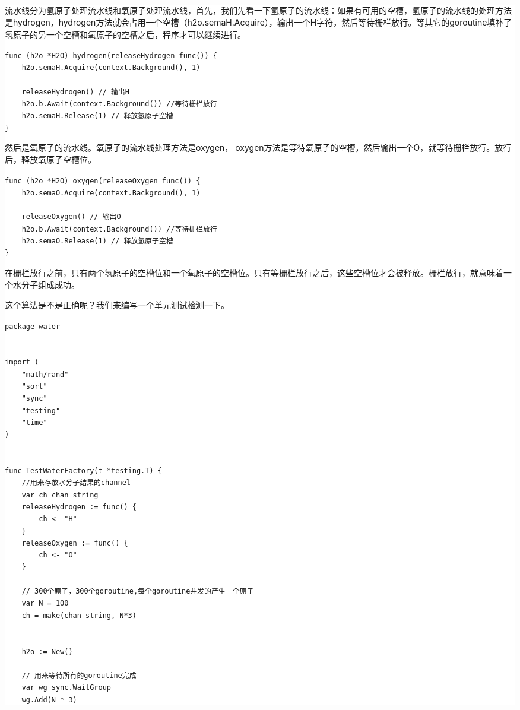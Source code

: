流水线分为氢原子处理流水线和氧原子处理流水线，首先，我们先看一下氢原子的流水线：如果有可用的空槽，氢原子的流水线的处理方法是hydrogen，hydrogen方法就会占用一个空槽（h2o.semaH.Acquire），输出一个H字符，然后等待栅栏放行。等其它的goroutine填补了氢原子的另一个空槽和氧原子的空槽之后，程序才可以继续进行。

    func (h2o *H2O) hydrogen(releaseHydrogen func()) {
    	h2o.semaH.Acquire(context.Background(), 1)
    
    	releaseHydrogen() // 输出H
    	h2o.b.Await(context.Background()) //等待栅栏放行
    	h2o.semaH.Release(1) // 释放氢原子空槽
    }
    

然后是氧原子的流水线。氧原子的流水线处理方法是oxygen， oxygen方法是等待氧原子的空槽，然后输出一个O，就等待栅栏放行。放行后，释放氧原子空槽位。

    func (h2o *H2O) oxygen(releaseOxygen func()) {
    	h2o.semaO.Acquire(context.Background(), 1)
    
    	releaseOxygen() // 输出O
    	h2o.b.Await(context.Background()) //等待栅栏放行
    	h2o.semaO.Release(1) // 释放氢原子空槽
    }
    

在栅栏放行之前，只有两个氢原子的空槽位和一个氧原子的空槽位。只有等栅栏放行之后，这些空槽位才会被释放。栅栏放行，就意味着一个水分子组成成功。

这个算法是不是正确呢？我们来编写一个单元测试检测一下。

    package water
    
    
    import (
        "math/rand"
        "sort"
        "sync"
        "testing"
        "time"
    )
    
    
    func TestWaterFactory(t *testing.T) {
        //用来存放水分子结果的channel
        var ch chan string
        releaseHydrogen := func() {
            ch <- "H"
        }
        releaseOxygen := func() {
            ch <- "O"
        }
    
        // 300个原子，300个goroutine,每个goroutine并发的产生一个原子
        var N = 100
        ch = make(chan string, N*3)
    
    
        h2o := New()
    
        // 用来等待所有的goroutine完成
        var wg sync.WaitGroup
        wg.Add(N * 3)
       